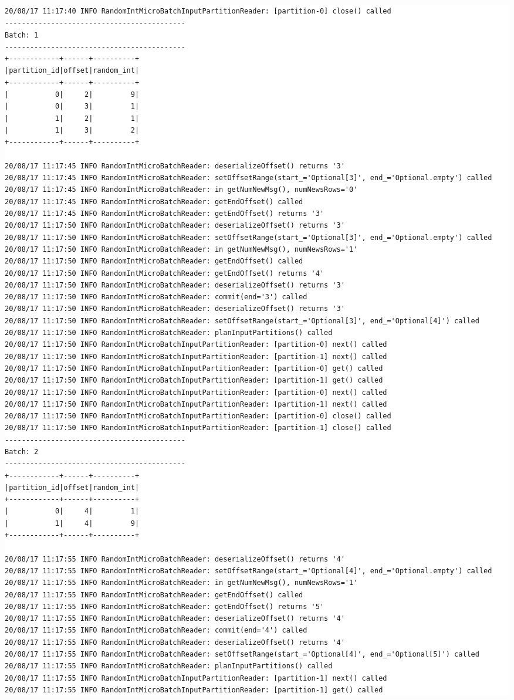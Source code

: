 ```
20/08/17 11:17:40 INFO RandomIntMicroBatchInputPartitionReader: [partition-0] close() called
-------------------------------------------
Batch: 1
-------------------------------------------
+------------+------+----------+
|partition_id|offset|random_int|
+------------+------+----------+
|           0|     2|         9|
|           0|     3|         1|
|           1|     2|         1|
|           1|     3|         2|
+------------+------+----------+

20/08/17 11:17:45 INFO RandomIntMicroBatchReader: deserializeOffset() returns '3'
20/08/17 11:17:45 INFO RandomIntMicroBatchReader: setOffsetRange(start_='Optional[3]', end_='Optional.empty') called
20/08/17 11:17:45 INFO RandomIntMicroBatchReader: in getNumNewMsg(), numNewsRows='0'
20/08/17 11:17:45 INFO RandomIntMicroBatchReader: getEndOffset() called
20/08/17 11:17:45 INFO RandomIntMicroBatchReader: getEndOffset() returns '3'
20/08/17 11:17:50 INFO RandomIntMicroBatchReader: deserializeOffset() returns '3'
20/08/17 11:17:50 INFO RandomIntMicroBatchReader: setOffsetRange(start_='Optional[3]', end_='Optional.empty') called
20/08/17 11:17:50 INFO RandomIntMicroBatchReader: in getNumNewMsg(), numNewsRows='1'
20/08/17 11:17:50 INFO RandomIntMicroBatchReader: getEndOffset() called
20/08/17 11:17:50 INFO RandomIntMicroBatchReader: getEndOffset() returns '4'
20/08/17 11:17:50 INFO RandomIntMicroBatchReader: deserializeOffset() returns '3'
20/08/17 11:17:50 INFO RandomIntMicroBatchReader: commit(end='3') called
20/08/17 11:17:50 INFO RandomIntMicroBatchReader: deserializeOffset() returns '3'
20/08/17 11:17:50 INFO RandomIntMicroBatchReader: setOffsetRange(start_='Optional[3]', end_='Optional[4]') called
20/08/17 11:17:50 INFO RandomIntMicroBatchReader: planInputPartitions() called
20/08/17 11:17:50 INFO RandomIntMicroBatchInputPartitionReader: [partition-0] next() called
20/08/17 11:17:50 INFO RandomIntMicroBatchInputPartitionReader: [partition-1] next() called
20/08/17 11:17:50 INFO RandomIntMicroBatchInputPartitionReader: [partition-0] get() called
20/08/17 11:17:50 INFO RandomIntMicroBatchInputPartitionReader: [partition-1] get() called
20/08/17 11:17:50 INFO RandomIntMicroBatchInputPartitionReader: [partition-0] next() called
20/08/17 11:17:50 INFO RandomIntMicroBatchInputPartitionReader: [partition-1] next() called
20/08/17 11:17:50 INFO RandomIntMicroBatchInputPartitionReader: [partition-0] close() called
20/08/17 11:17:50 INFO RandomIntMicroBatchInputPartitionReader: [partition-1] close() called
-------------------------------------------
Batch: 2
-------------------------------------------
+------------+------+----------+
|partition_id|offset|random_int|
+------------+------+----------+
|           0|     4|         1|
|           1|     4|         9|
+------------+------+----------+

20/08/17 11:17:55 INFO RandomIntMicroBatchReader: deserializeOffset() returns '4'
20/08/17 11:17:55 INFO RandomIntMicroBatchReader: setOffsetRange(start_='Optional[4]', end_='Optional.empty') called
20/08/17 11:17:55 INFO RandomIntMicroBatchReader: in getNumNewMsg(), numNewsRows='1'
20/08/17 11:17:55 INFO RandomIntMicroBatchReader: getEndOffset() called
20/08/17 11:17:55 INFO RandomIntMicroBatchReader: getEndOffset() returns '5'
20/08/17 11:17:55 INFO RandomIntMicroBatchReader: deserializeOffset() returns '4'
20/08/17 11:17:55 INFO RandomIntMicroBatchReader: commit(end='4') called
20/08/17 11:17:55 INFO RandomIntMicroBatchReader: deserializeOffset() returns '4'
20/08/17 11:17:55 INFO RandomIntMicroBatchReader: setOffsetRange(start_='Optional[4]', end_='Optional[5]') called
20/08/17 11:17:55 INFO RandomIntMicroBatchReader: planInputPartitions() called
20/08/17 11:17:55 INFO RandomIntMicroBatchInputPartitionReader: [partition-1] next() called
20/08/17 11:17:55 INFO RandomIntMicroBatchInputPartitionReader: [partition-1] get() called
```
